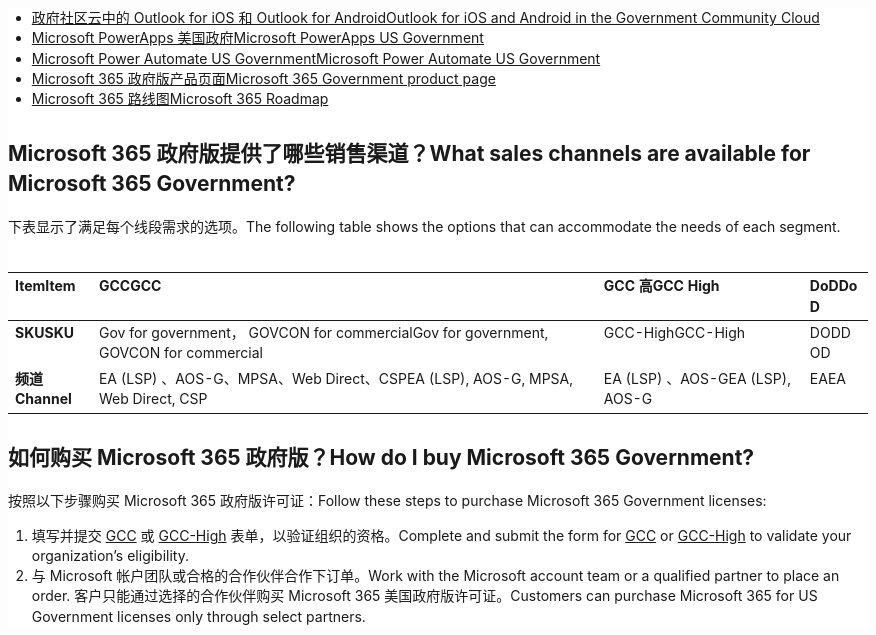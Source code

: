 - [<span data-ttu-id="b2e4b-178">政府社区云中的 Outlook for iOS 和 Outlook for Android</span><span class="sxs-lookup"><span data-stu-id="b2e4b-178">Outlook for iOS and Android in the Government Community Cloud</span></span>](https://docs.microsoft.com/exchange/clients-and-mobile-in-exchange-online/outlook-for-ios-and-android/outlook-for-ios-and-android-in-the-government-cloud)
- [<span data-ttu-id="b2e4b-179">Microsoft PowerApps 美国政府</span><span class="sxs-lookup"><span data-stu-id="b2e4b-179">Microsoft PowerApps US Government</span></span>](https://docs.microsoft.com/power-platform/admin/powerapps-us-government)
- [<span data-ttu-id="b2e4b-180">Microsoft Power Automate US Government</span><span class="sxs-lookup"><span data-stu-id="b2e4b-180">Microsoft Power Automate US Government</span></span>](https://docs.microsoft.com/flow/us-govt)
- [<span data-ttu-id="b2e4b-181">Microsoft 365 政府版产品页面</span><span class="sxs-lookup"><span data-stu-id="b2e4b-181">Microsoft 365 Government product page</span></span>](https://www.microsoft.com/microsoft-365/government)
- [<span data-ttu-id="b2e4b-182">Microsoft 365 路线图</span><span class="sxs-lookup"><span data-stu-id="b2e4b-182">Microsoft 365 Roadmap</span></span>](https://www.microsoft.com/microsoft-365/roadmap)

## <a name="what-sales-channels-are-available-for-microsoft-365-government"></a><span data-ttu-id="b2e4b-183">Microsoft 365 政府版提供了哪些销售渠道？</span><span class="sxs-lookup"><span data-stu-id="b2e4b-183">What sales channels are available for Microsoft 365 Government?</span></span>

<span data-ttu-id="b2e4b-184">下表显示了满足每个线段需求的选项。</span><span class="sxs-lookup"><span data-stu-id="b2e4b-184">The following table shows the options that can accommodate the needs of each segment.</span></span><br><br> 

| <span data-ttu-id="b2e4b-185">Item</span><span class="sxs-lookup"><span data-stu-id="b2e4b-185">Item</span></span> | <span data-ttu-id="b2e4b-186">GCC</span><span class="sxs-lookup"><span data-stu-id="b2e4b-186">GCC</span></span> | <span data-ttu-id="b2e4b-187">GCC 高</span><span class="sxs-lookup"><span data-stu-id="b2e4b-187">GCC High</span></span> | <span data-ttu-id="b2e4b-188">DoD</span><span class="sxs-lookup"><span data-stu-id="b2e4b-188">DoD</span></span> |
|:-----|:-----|:-----|:-----|
|<span data-ttu-id="b2e4b-189">**SKU**</span><span class="sxs-lookup"><span data-stu-id="b2e4b-189">**SKU**</span></span> |<span data-ttu-id="b2e4b-190">Gov for government， GOVCON for commercial</span><span class="sxs-lookup"><span data-stu-id="b2e4b-190">Gov for government, GOVCON for commercial</span></span> |<span data-ttu-id="b2e4b-191">GCC-High</span><span class="sxs-lookup"><span data-stu-id="b2e4b-191">GCC-High</span></span> |<span data-ttu-id="b2e4b-192">DOD</span><span class="sxs-lookup"><span data-stu-id="b2e4b-192">DOD</span></span> | 
|<span data-ttu-id="b2e4b-193">**频道**</span><span class="sxs-lookup"><span data-stu-id="b2e4b-193">**Channel**</span></span> |<span data-ttu-id="b2e4b-194">EA (LSP) 、AOS-G、MPSA、Web Direct、CSP</span><span class="sxs-lookup"><span data-stu-id="b2e4b-194">EA (LSP), AOS-G, MPSA, Web Direct, CSP</span></span> |<span data-ttu-id="b2e4b-195">EA (LSP) 、AOS-G</span><span class="sxs-lookup"><span data-stu-id="b2e4b-195">EA (LSP), AOS-G</span></span> |<span data-ttu-id="b2e4b-196">EA</span><span class="sxs-lookup"><span data-stu-id="b2e4b-196">EA</span></span> |

## <a name="how-do-i-buy-microsoft-365-government"></a><span data-ttu-id="b2e4b-197">如何购买 Microsoft 365 政府版？</span><span class="sxs-lookup"><span data-stu-id="b2e4b-197">How do I buy Microsoft 365 Government?</span></span>

<span data-ttu-id="b2e4b-198">按照以下步骤购买 Microsoft 365 政府版许可证：</span><span class="sxs-lookup"><span data-stu-id="b2e4b-198">Follow these steps to purchase Microsoft 365 Government licenses:</span></span>

1. <span data-ttu-id="b2e4b-199">填写并提交 [GCC](https://www.microsoft.com/en-us/microsoft-365/government/eligibility-validation) 或 [GCC-High](https://azure.microsoft.com/global-infrastructure/government/request/) 表单，以验证组织的资格。</span><span class="sxs-lookup"><span data-stu-id="b2e4b-199">Complete and submit the form for [GCC](https://www.microsoft.com/en-us/microsoft-365/government/eligibility-validation) or [GCC-High](https://azure.microsoft.com/global-infrastructure/government/request/) to validate your organization’s eligibility.</span></span>
2. <span data-ttu-id="b2e4b-200">与 Microsoft 帐户团队或合格的合作伙伴合作下订单。</span><span class="sxs-lookup"><span data-stu-id="b2e4b-200">Work with the Microsoft account team or a qualified partner to place an order.</span></span> <span data-ttu-id="b2e4b-201">客户只能通过选择的合作伙伴购买 Microsoft 365 美国政府版许可证。</span><span class="sxs-lookup"><span data-stu-id="b2e4b-201">Customers can purchase Microsoft 365 for US Government licenses only through select partners.</span></span>
